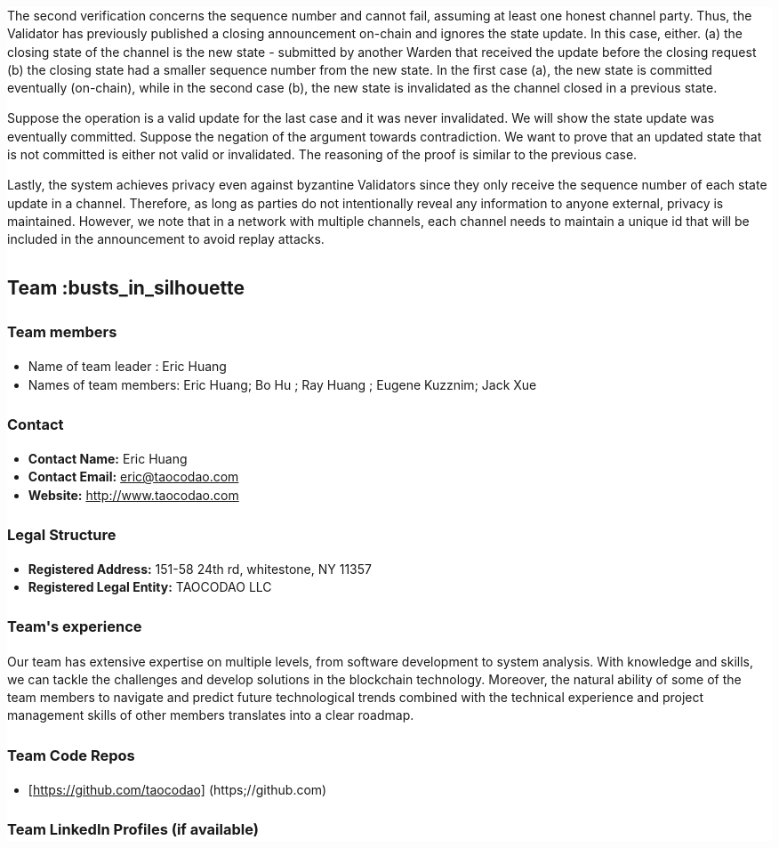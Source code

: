 The second verification concerns the sequence number and cannot fail, assuming at least one honest channel party. Thus, the Validator has previously published a closing announcement on-chain and ignores the state update. In this case, either.
    (a) the closing state of the channel is the new state - submitted by another Warden that received the update before the closing request
    (b) the closing state had a smaller sequence number from the new state.
In the first case (a), the new state is committed eventually (on-chain), while in the second case (b), the new state is invalidated as the channel closed in a previous state.

Suppose the operation is a valid update for the last case and it was never invalidated. We will show the state update was eventually committed. Suppose the negation of the argument towards contradiction. We want to prove that an updated state that is not committed is either not valid or invalidated. The reasoning of the proof is similar to the previous case.

Lastly, the system achieves privacy even against byzantine Validators since they only receive the sequence number of each state update in a channel. Therefore, as long as parties do not intentionally reveal any information to anyone external, privacy is maintained. However, we note that in a network with multiple channels, each channel needs to maintain a unique id that will be included in the announcement to avoid replay attacks.

## Team :busts_in_silhouette

### Team members

- Name of team leader : Eric Huang
- Names of team members: Eric Huang; Bo Hu ; Ray Huang ; Eugene Kuzznim; Jack Xue

### Contact

- **Contact Name:** Eric Huang
- **Contact Email:** eric@taocodao.com
- **Website:** <http://www.taocodao.com>

### Legal Structure

- **Registered Address:** 151-58 24th rd, whitestone, NY 11357
- **Registered Legal Entity:** TAOCODAO LLC

### Team's experience

Our team has extensive expertise on multiple levels, from software development to system analysis. With knowledge and skills, we can tackle the challenges and develop solutions in the blockchain technology. Moreover, the natural ability of some of the team members to navigate and predict future technological trends combined with the technical experience and project management skills of other members translates into a clear roadmap.

### Team Code Repos

- [https://github.com/taocodao] (https;//github.com)

### Team LinkedIn Profiles (if available)
